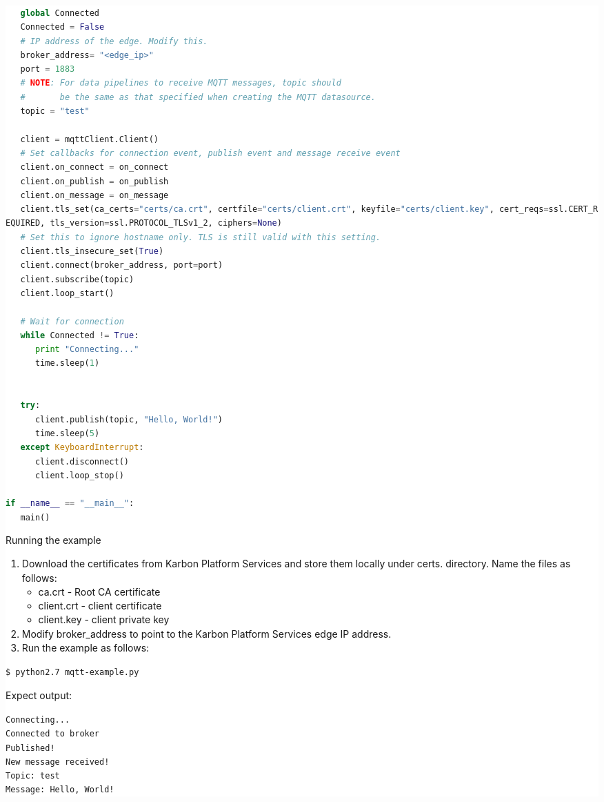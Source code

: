 ```python
   global Connected
   Connected = False
   # IP address of the edge. Modify this.
   broker_address= "<edge_ip>"
   port = 1883
   # NOTE: For data pipelines to receive MQTT messages, topic should
   #       be the same as that specified when creating the MQTT datasource.
   topic = "test"

   client = mqttClient.Client()
   # Set callbacks for connection event, publish event and message receive event
   client.on_connect = on_connect
   client.on_publish = on_publish
   client.on_message = on_message
   client.tls_set(ca_certs="certs/ca.crt", certfile="certs/client.crt", keyfile="certs/client.key", cert_reqs=ssl.CERT_REQUIRED, tls_version=ssl.PROTOCOL_TLSv1_2, ciphers=None)
   # Set this to ignore hostname only. TLS is still valid with this setting.
   client.tls_insecure_set(True)
   client.connect(broker_address, port=port)
   client.subscribe(topic)
   client.loop_start()

   # Wait for connection
   while Connected != True:
      print "Connecting..."
      time.sleep(1)


   try:
      client.publish(topic, "Hello, World!")
      time.sleep(5)
   except KeyboardInterrupt:
      client.disconnect()
      client.loop_stop()

if __name__ == "__main__":
   main()

```

Running the example

1. Download the certificates from Karbon Platform Services and store them locally under certs. directory. Name the files as follows:
    * ca.crt - Root CA certificate
    * client.crt - client certificate
    * client.key - client private key
1. Modify broker_address to point to the Karbon Platform Services edge IP address.
1. Run the example as follows:
```console
$ python2.7 mqtt-example.py
```
Expect output:
```console
Connecting...
Connected to broker
Published!
New message received!
Topic: test
Message: Hello, World!
```
